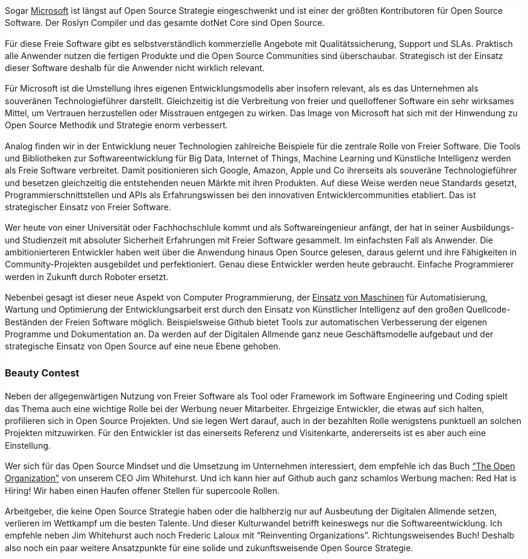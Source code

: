 Sogar [Microsoft](https://www.infoworld.com/article/3253948/who-really-contributes-to-open-source.html) ist längst auf Open Source Strategie eingeschwenkt und ist einer der größten Kontributoren für Open Source Software. Der Roslyn Compiler und das gesamte dotNet Core sind Open Source.

Für diese Freie Software gibt es selbstverständlich kommerzielle Angebote mit Qualitätssicherung, Support und SLAs. Praktisch alle Anwender nutzen die fertigen Produkte und die Open Source Communities sind überschaubar. Strategisch ist der Einsatz dieser Software deshalb für die Anwender nicht wirklich relevant.

Für Microsoft ist die Umstellung ihres eigenen Entwicklungsmodells aber insofern relevant, als es das Unternehmen als souveränen Technologieführer darstellt. Gleichzeitig ist die Verbreitung von freier und quelloffener Software ein sehr wirksames Mittel, um Vertrauen herzustellen oder Misstrauen entgegen zu wirken. Das Image von Microsoft hat sich mit der Hinwendung zu Open Source Methodik und Strategie enorm verbessert.

Analog finden wir in der Entwicklung neuer Technologien zahlreiche Beispiele für die zentrale Rolle von Freier Software. Die Tools und Bibliotheken zur Softwareentwicklung für Big Data, Internet of Things, Machine Learning und Künstliche Intelligenz werden als Freie Software verbreitet. Damit positionieren sich Google, Amazon, Apple und Co ihrerseits als souveräne Technologieführer und besetzen gleichzeitig die entstehenden neuen Märkte mit ihren Produkten. Auf diese Weise werden neue Standards gesetzt, Programmierschnittstellen und APIs als Erfahrungswissen bei den innovativen Entwicklercommunities etabliert. Das ist strategischer Einsatz von Freier Software.

Wer heute von einer Universität oder Fachhochschlule kommt und als Softwareingenieur anfängt, der hat in seiner Ausbildungs- und Studienzeit mit absoluter Sicherheit Erfahrungen mit Freier Software gesammelt. Im einfachsten Fall als Anwender. Die ambitionierteren Entwickler haben weit über die Anwendung hinaus Open Source gelesen, daraus gelernt und ihre Fähigkeiten in Community-Projekten ausgebildet und perfektioniert. Genau diese Entwickler werden heute gebraucht. Einfache Programmierer werden in Zukunft durch Roboter ersetzt.

Nebenbei gesagt ist dieser neue Aspekt von Computer Programmierung, der [Einsatz von Maschinen](https://www.youtube.com/watch?v=BH9jXhk6VAY) für Automatisierung, Wartung und Optimierung der Entwicklungsarbeit erst durch den Einsatz von Künstlicher Intelligenz auf den großen Quellcode-Beständen der Freien Software möglich.  Beispielsweise Github bietet Tools zur automatischen Verbesserung der eigenen Programme und Dokumentation an. Da werden auf der Digitalen Allmende ganz neue Geschäftsmodelle aufgebaut und der strategische Einsatz von Open Source auf eine neue Ebene gehoben.

### Beauty Contest
Neben der allgegenwärtigen Nutzung von Freier Software als Tool oder Framework im Software Engineering und Coding spielt das Thema auch eine wichtige Rolle bei der Werbung neuer Mitarbeiter. Ehrgeizige Entwickler, die etwas auf sich halten, profilieren sich in Open Source Projekten. Und sie legen Wert darauf, auch in der bezahlten Rolle wenigstens punktuell an solchen Projekten mitzuwirken. Für den Entwickler ist das einerseits Referenz und Visitenkarte, andererseits ist es aber auch eine Einstellung.

Wer sich für das Open Source Mindset und die Umsetzung im Unternehmen interessiert, dem empfehle ich das Buch [“The Open Organization”](https://www.buecher.de/shop/allgemeines/the-open-organization/whitehurst-jim/products_products/detail/prod_id/41564072/) von unserem CEO Jim Whitehurst. Und ich kann hier auf Github auch ganz schamlos Werbung machen: Red Hat is Hiring! Wir haben einen Haufen offener Stellen für supercoole Rollen.

Arbeitgeber, die keine Open Source Strategie haben oder die halbherzig nur auf Ausbeutung der Digitalen Allmende setzen, verlieren im Wettkampf um die besten Talente. Und dieser Kulturwandel betrifft keineswegs nur die Softwareentwicklung. Ich empfehle neben Jim Whitehurst auch noch Frederic Laloux mit “Reinventing Organizations”. Richtungsweisendes Buch! Deshalb also noch ein paar weitere Ansatzpunkte für eine solide und zukunftsweisende Open Source Strategie.
